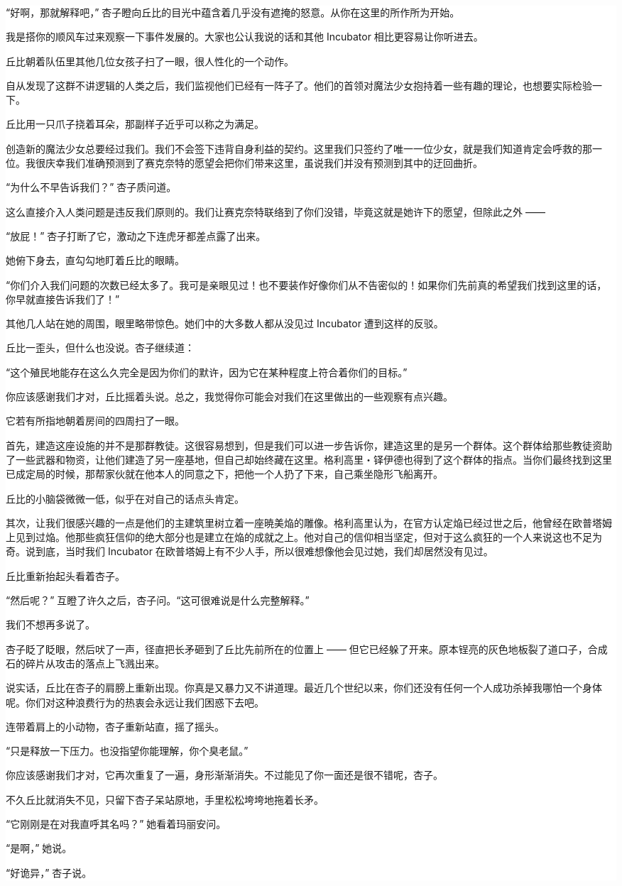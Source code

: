 “好啊，那就解释吧，” 杏子瞪向丘比的目光中蕴含着几乎没有遮掩的怒意。从你在这里的所作所为开始。

我是搭你的顺风车过来观察一下事件发展的。大家也公认我说的话和其他 Incubator 相比更容易让你听进去。

丘比朝着队伍里其他几位女孩子扫了一眼，很人性化的一个动作。

自从发现了这群不讲逻辑的人类之后，我们监视他们已经有一阵子了。他们的首领对魔法少女抱持着一些有趣的理论，也想要实际检验一下。

丘比用一只爪子挠着耳朵，那副样子近乎可以称之为满足。

创造新的魔法少女总要经过我们。我们不会签下违背自身利益的契约。这里我们只签约了唯一一位少女，就是我们知道肯定会呼救的那一位。我很庆幸我们准确预测到了赛克奈特的愿望会把你们带来这里，虽说我们并没有预测到其中的迂回曲折。

“为什么不早告诉我们？” 杏子质问道。

这么直接介入人类问题是违反我们原则的。我们让赛克奈特联络到了你们没错，毕竟这就是她许下的愿望，但除此之外 ——

“放屁！” 杏子打断了它，激动之下连虎牙都差点露了出来。

她俯下身去，直勾勾地盯着丘比的眼睛。

“你们介入我们问题的次数已经太多了。我可是亲眼见过！也不要装作好像你们从不告密似的！如果你们先前真的希望我们找到这里的话，你早就直接告诉我们了！”

其他几人站在她的周围，眼里略带惊色。她们中的大多数人都从没见过 Incubator 遭到这样的反驳。

丘比一歪头，但什么也没说。杏子继续道：

“这个殖民地能存在这么久完全是因为你们的默许，因为它在某种程度上符合着你们的目标。”

你应该感谢我们才对，丘比摇着头说。总之，我觉得你可能会对我们在这里做出的一些观察有点兴趣。

它若有所指地朝着房间的四周扫了一眼。

首先，建造这座设施的并不是那群教徒。这很容易想到，但是我们可以进一步告诉你，建造这里的是另一个群体。这个群体给那些教徒资助了一些武器和物资，让他们建造了另一座基地，但自己却始终藏在这里。格利高里・铎伊德也得到了这个群体的指点。当你们最终找到这里已成定局的时候，那帮家伙就在他本人的同意之下，把他一个人扔了下来，自己乘坐隐形飞船离开。

丘比的小脑袋微微一低，似乎在对自己的话点头肯定。

其次，让我们很感兴趣的一点是他们的主建筑里树立着一座暁美焔的雕像。格利高里认为，在官方认定焔已经过世之后，他曾经在欧普塔姆上见到过焔。他那些疯狂信仰的绝大部分也是建立在焔的成就之上。他对自己的信仰相当坚定，但对于这么疯狂的一个人来说这也不足为奇。说到底，当时我们 Incubator 在欧普塔姆上有不少人手，所以很难想像他会见过她，我们却居然没有见过。

丘比重新抬起头看着杏子。

“然后呢？” 互瞪了许久之后，杏子问。“这可很难说是什么完整解释。”

我们不想再多说了。

杏子眨了眨眼，然后吠了一声，径直把长矛砸到了丘比先前所在的位置上 —— 但它已经躲了开来。原本锃亮的灰色地板裂了道口子，合成石的碎片从攻击的落点上飞溅出来。

说实话，丘比在杏子的肩膀上重新出现。你真是又暴力又不讲道理。最近几个世纪以来，你们还没有任何一个人成功杀掉我哪怕一个身体呢。你们对这种浪费行为的热衷会永远让我们困惑下去吧。

连带着肩上的小动物，杏子重新站直，摇了摇头。

“只是释放一下压力。也没指望你能理解，你个臭老鼠。”

你应该感谢我们才对，它再次重复了一遍，身形渐渐消失。不过能见了你一面还是很不错呢，杏子。

不久丘比就消失不见，只留下杏子呆站原地，手里松松垮垮地拖着长矛。

“它刚刚是在对我直呼其名吗？” 她看着玛丽安问。

“是啊，” 她说。

“好诡异，” 杏子说。
